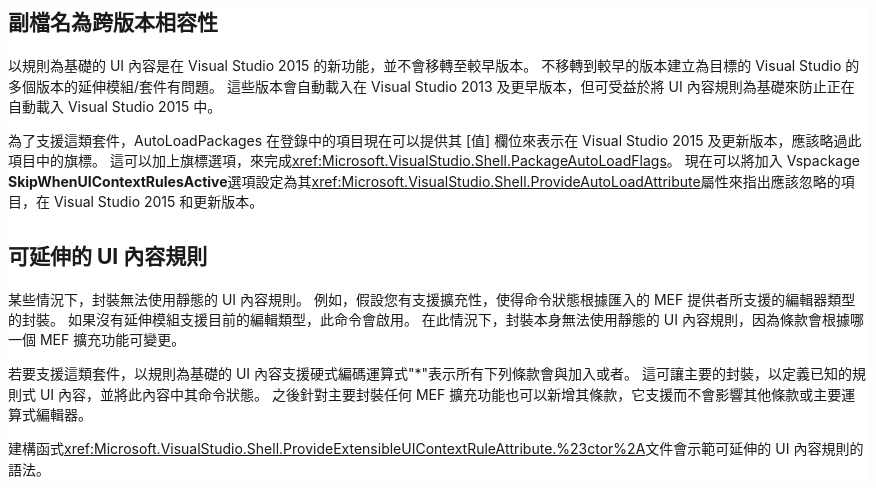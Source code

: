 
  
## <a name="compatibility-with-cross-version-extension"></a>副檔名為跨版本相容性  
 以規則為基礎的 UI 內容是在 Visual Studio 2015 的新功能，並不會移轉至較早版本。 不移轉到較早的版本建立為目標的 Visual Studio 的多個版本的延伸模組/套件有問題。 這些版本會自動載入在 Visual Studio 2013 及更早版本，但可受益於將 UI 內容規則為基礎來防止正在自動載入 Visual Studio 2015 中。  
  
 為了支援這類套件，AutoLoadPackages 在登錄中的項目現在可以提供其 [值] 欄位來表示在 Visual Studio 2015 及更新版本，應該略過此項目中的旗標。 這可以加上旗標選項，來完成<xref:Microsoft.VisualStudio.Shell.PackageAutoLoadFlags>。 現在可以將加入 Vspackage **SkipWhenUIContextRulesActive**選項設定為其<xref:Microsoft.VisualStudio.Shell.ProvideAutoLoadAttribute>屬性來指出應該忽略的項目，在 Visual Studio 2015 和更新版本。  
  
## <a name="extensible-ui-context-rules"></a>可延伸的 UI 內容規則  
 某些情況下，封裝無法使用靜態的 UI 內容規則。 例如，假設您有支援擴充性，使得命令狀態根據匯入的 MEF 提供者所支援的編輯器類型的封裝。 如果沒有延伸模組支援目前的編輯類型，此命令會啟用。 在此情況下，封裝本身無法使用靜態的 UI 內容規則，因為條款會根據哪一個 MEF 擴充功能可變更。  
  
 若要支援這類套件，以規則為基礎的 UI 內容支援硬式編碼運算式"*"表示所有下列條款會與加入或者。 這可讓主要的封裝，以定義已知的規則式 UI 內容，並將此內容中其命令狀態。 之後針對主要封裝任何 MEF 擴充功能也可以新增其條款，它支援而不會影響其他條款或主要運算式編輯器。  
  
 建構函式<xref:Microsoft.VisualStudio.Shell.ProvideExtensibleUIContextRuleAttribute.%23ctor%2A>文件會示範可延伸的 UI 內容規則的語法。